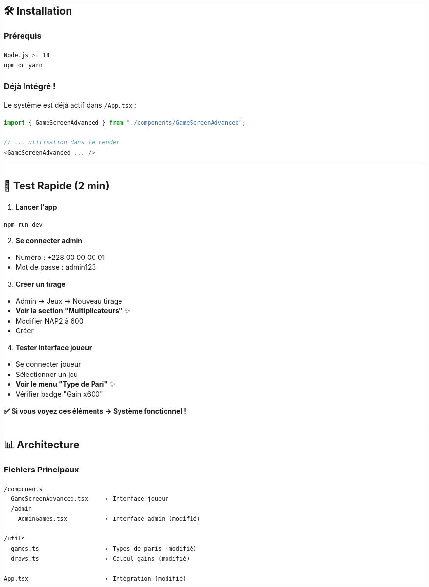 
## 🛠️ Installation

### Prérequis
```bash
Node.js >= 18
npm ou yarn
```

### Déjà Intégré !
Le système est déjà actif dans `/App.tsx` :
```typescript
import { GameScreenAdvanced } from "./components/GameScreenAdvanced";

// ... utilisation dans le render
<GameScreenAdvanced ... />
```

---

## 🧪 Test Rapide (2 min)

1. **Lancer l'app**
```bash
npm run dev
```

2. **Se connecter admin**
- Numéro : +228 00 00 00 01
- Mot de passe : admin123

3. **Créer un tirage**
- Admin → Jeux → Nouveau tirage
- **Voir la section "Multiplicateurs"** ✨
- Modifier NAP2 à 600
- Créer

4. **Tester interface joueur**
- Se connecter joueur
- Sélectionner un jeu
- **Voir le menu "Type de Pari"** ✨
- Vérifier badge "Gain x600"

**✅ Si vous voyez ces éléments → Système fonctionnel !**

---

## 📊 Architecture

### Fichiers Principaux

```
/components
  GameScreenAdvanced.tsx     ← Interface joueur
  /admin
    AdminGames.tsx           ← Interface admin (modifié)

/utils
  games.ts                   ← Types de paris (modifié)
  draws.ts                   ← Calcul gains (modifié)

App.tsx                      ← Intégration (modifié)
```
